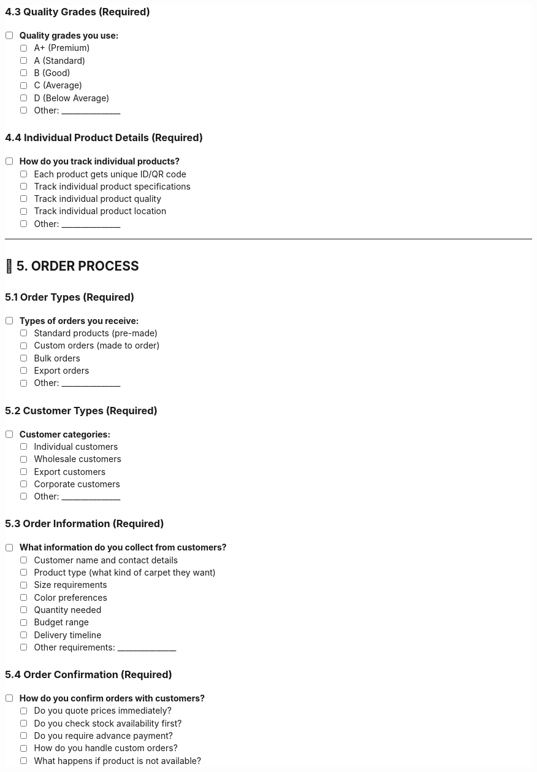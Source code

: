 ### **4.3 Quality Grades (Required)**
- [ ] **Quality grades you use:**
  - [ ] A+ (Premium)
  - [ ] A (Standard)
  - [ ] B (Good)
  - [ ] C (Average)
  - [ ] D (Below Average)
  - [ ] Other: _______________

### **4.4 Individual Product Details (Required)**
- [ ] **How do you track individual products?**
  - [ ] Each product gets unique ID/QR code
  - [ ] Track individual product specifications
  - [ ] Track individual product quality
  - [ ] Track individual product location
  - [ ] Other: _______________

---

## **🛒 5. ORDER PROCESS**

### **5.1 Order Types (Required)**
- [ ] **Types of orders you receive:**
  - [ ] Standard products (pre-made)
  - [ ] Custom orders (made to order)
  - [ ] Bulk orders
  - [ ] Export orders
  - [ ] Other: _______________

### **5.2 Customer Types (Required)**
- [ ] **Customer categories:**
  - [ ] Individual customers
  - [ ] Wholesale customers
  - [ ] Export customers
  - [ ] Corporate customers
  - [ ] Other: _______________

### **5.3 Order Information (Required)**
- [ ] **What information do you collect from customers?**
  - [ ] Customer name and contact details
  - [ ] Product type (what kind of carpet they want)
  - [ ] Size requirements
  - [ ] Color preferences
  - [ ] Quantity needed
  - [ ] Budget range
  - [ ] Delivery timeline
  - [ ] Other requirements: _______________

### **5.4 Order Confirmation (Required)**
- [ ] **How do you confirm orders with customers?**
  - [ ] Do you quote prices immediately?
  - [ ] Do you check stock availability first?
  - [ ] Do you require advance payment?
  - [ ] How do you handle custom orders?
  - [ ] What happens if product is not available?
